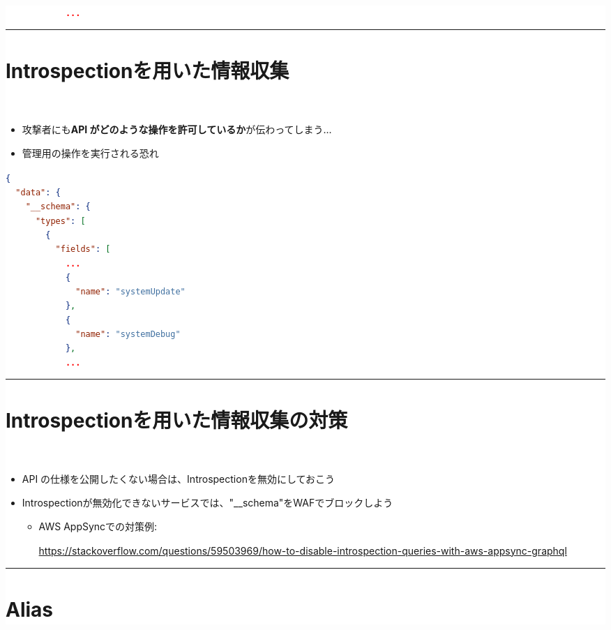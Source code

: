```json
            ...
```

</div></div>


---

# Introspectionを用いた情報収集

<br>

- 攻撃者にも**API がどのような操作を許可しているか**が伝わってしまう...

- 管理用の操作を実行される恐れ

```json
{
  "data": {
    "__schema": {
      "types": [
        {
          "fields": [
            ...
            {
              "name": "systemUpdate"
            },
            {
              "name": "systemDebug"
            },
            ...
```


---

# Introspectionを用いた情報収集の対策

<br>

- API の仕様を公開したくない場合は、Introspectionを無効にしておこう

- Introspectionが無効化できないサービスでは、"__schema"をWAFでブロックしよう

  - AWS AppSyncでの対策例:
  
    https://stackoverflow.com/questions/59503969/how-to-disable-introspection-queries-with-aws-appsync-graphql


---

# Alias
